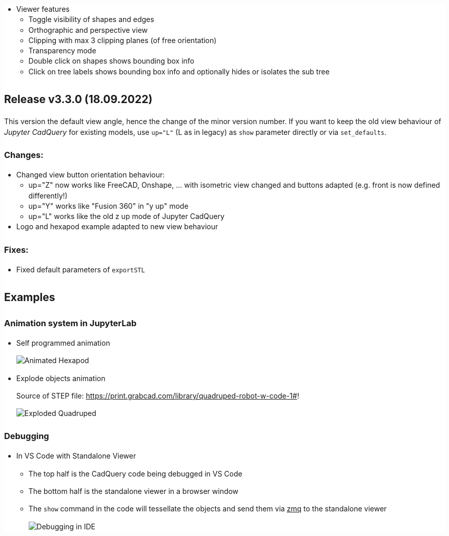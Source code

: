 - Viewer features
  - Toggle visibility of shapes and edges
  - Orthographic and perspective view
  - Clipping with max 3 clipping planes (of free orientation)
  - Transparency mode
  - Double click on shapes shows bounding box info
  - Click on tree labels shows bounding box info and optionally hides or isolates the sub tree

## Release v3.3.0 (18.09.2022)

This version the default view angle, hence the change of the minor version number. If you want to keep the old view behaviour of _Jupyter CadQuery_ for existing models, use `up="L"` (L as in legacy) as `show` parameter directly or via `set_defaults`.

### Changes:

- Changed view button orientation behaviour:
  - up="Z" now works like FreeCAD, Onshape, ... with isometric view changed and buttons adapted (e.g. front is now defined differently!)
  - up="Y" works like "Fusion 360" in "y up" mode
  - up="L" works like the old z up mode of Jupyter CadQuery
- Logo and hexapod example adapted to new view behaviour

### Fixes:

- Fixed default parameters of `exportSTL`

## Examples

### Animation system in JupyterLab

- Self programmed animation

  ![Animated Hexapod](screenshots/hexapod-crawling.gif)

- Explode objects animation

  Source of STEP file: https://print.grabcad.com/library/quadruped-robot-w-code-1#!

  ![Exploded Quadruped](screenshots/explode.gif)

### Debugging

- In VS Code with Standalone Viewer

  - The top half is the CadQuery code being debugged in VS Code
  - The bottom half is the standalone viewer in a browser window
  - The `show` command in the code will tessellate the objects and send them via [zmq](https://pyzmq.readthedocs.io/en/latest/) to the standalone viewer

    ![Debugging in IDE](screenshots/debugging.gif)

